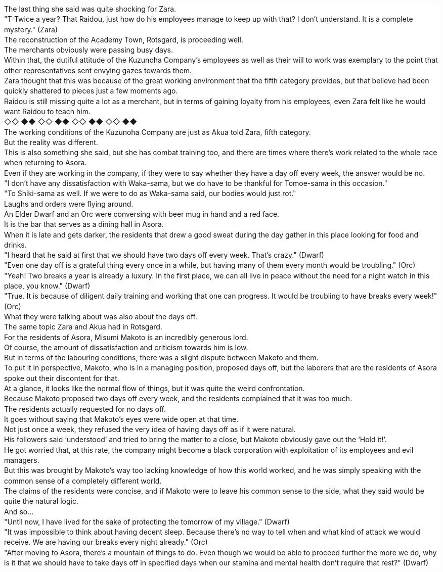 The last thing she said was quite shocking for Zara.<br/>
"T-Twice a year? That Raidou, just how do his employees manage to keep up with that? I don’t understand. It is a complete mystery." (Zara)<br/>
The reconstruction of the Academy Town, Rotsgard, is proceeding well.<br/>
The merchants obviously were passing busy days.<br/>
Within that, the dutiful attitude of the Kuzunoha Company’s employees as well as their will to work was exemplary to the point that other representatives sent envying gazes towards them.<br/>
Zara thought that this was because of the great working environment that the fifth category provides, but that believe had been quickly shattered to pieces just a few moments ago.<br/>
Raidou is still missing quite a lot as a merchant, but in terms of gaining loyalty from his employees, even Zara felt like he would want Raidou to teach him.<br/>
◇◇ ◆◆ ◇◇ ◆◆ ◇◇ ◆◆ ◇◇ ◆◆  <br/>
The working conditions of the Kuzunoha Company are just as Akua told Zara, fifth category. <br/>
But the reality was different.<br/>
This is also something she said, but she has combat training too, and there are times where there’s work related to the whole race when returning to Asora.<br/>
Even if they are working in the company, if they were to say whether they have a day off every week, the answer would be no.<br/>
"I don’t have any dissatisfaction with Waka-sama, but we do have to be thankful for Tomoe-sama in this occasion." <br/>
"To Shiki-sama as well. If we were to do as Waka-sama said, our bodies would just rot." <br/>
Laughs and orders were flying around.<br/>
An Elder Dwarf and an Orc were conversing with beer mug in hand and a red face.<br/>
It is the bar that serves as a dining hall in Asora.<br/>
When it is late and gets darker, the residents that drew a good sweat during the day gather in this place looking for food and drinks.<br/>
"I heard that he said at first that we should have two days off every week. That’s crazy." (Dwarf)<br/>
"Even one day off is a grateful thing every once in a while, but having many of them every month would be troubling." (Orc)<br/>
"Yeah! Two breaks a year is already a luxury. In the first place, we can all live in peace without the need for a night watch in this place, you know." (Dwarf)<br/>
"True. It is because of diligent daily training and working that one can progress. It would be troubling to have breaks every week!" (Orc)<br/>
What they were talking about was also about the days off.<br/>
The same topic Zara and Akua had in Rotsgard.<br/>
For the residents of Asora, Misumi Makoto is an incredibly generous lord.<br/>
Of course, the amount of dissatisfaction and criticism towards him is low.<br/>
But in terms of the labouring conditions, there was a slight dispute between Makoto and them.<br/>
To put it in perspective, Makoto, who is in a managing position, proposed days off, but the laborers that are the residents of Asora spoke out their discontent for that.<br/>
At a glance, it looks like the normal flow of things, but it was quite the weird confrontation.<br/>
Because Makoto proposed two days off every week, and the residents complained that it was too much.<br/>
The residents actually requested for no days off.<br/>
It goes without saying that Makoto’s eyes were wide open at that time.<br/>
Not just once a week, they refused the very idea of having days off as if it were natural.<br/>
His followers said ‘understood’ and tried to bring the matter to a close, but Makoto obviously gave out the ‘Hold it!’.<br/>
He got worried that, at this rate, the company might become a black corporation with exploitation of its employees and evil managers. <br/>
But this was brought by Makoto’s way too lacking knowledge of how this world worked, and he was simply speaking with the common sense of a completely different world.<br/>
The claims of the residents were concise, and if Makoto were to leave his common sense to the side, what they said would be quite the natural logic.<br/>
And so…<br/>
"Until now, I have lived for the sake of protecting the tomorrow of my village." (Dwarf)<br/>
"It was impossible to think about having decent sleep. Because there’s no way to tell when and what kind of attack we would receive. We are having our breaks every night already." (Orc)<br/>
"After moving to Asora, there’s a mountain of things to do. Even though we would be able to proceed further the more we do, why is it that we should have to take days off in specified days when our stamina and mental health don’t require that rest?" (Dwarf)<br/>